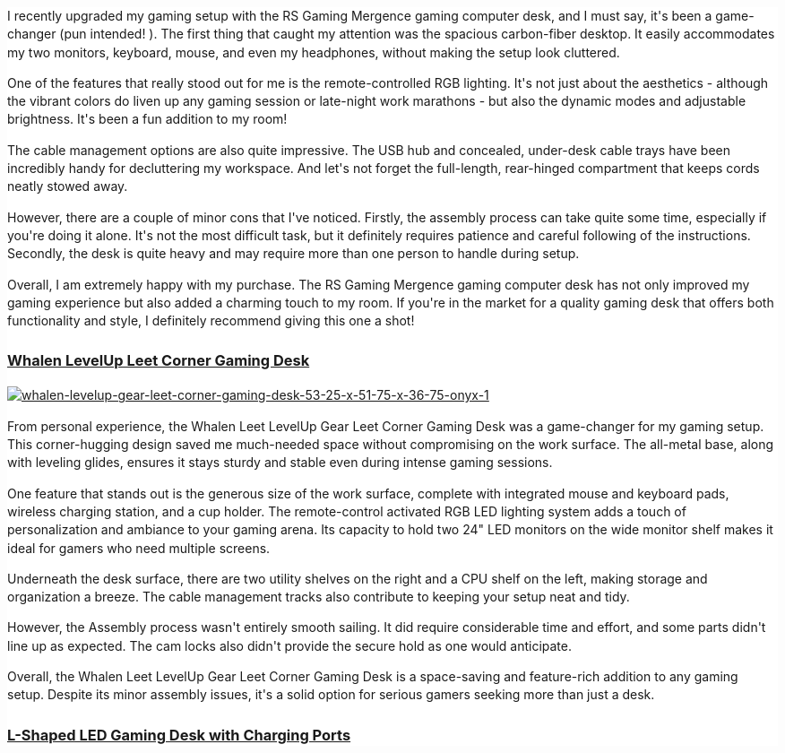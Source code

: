 I recently upgraded my gaming setup with the RS Gaming Mergence gaming computer desk, and I must say, it's been a game-changer (pun intended! ). The first thing that caught my attention was the spacious carbon-fiber desktop. It easily accommodates my two monitors, keyboard, mouse, and even my headphones, without making the setup look cluttered. 

One of the features that really stood out for me is the remote-controlled RGB lighting. It's not just about the aesthetics - although the vibrant colors do liven up any gaming session or late-night work marathons - but also the dynamic modes and adjustable brightness. It's been a fun addition to my room! 

The cable management options are also quite impressive. The USB hub and concealed, under-desk cable trays have been incredibly handy for decluttering my workspace. And let's not forget the full-length, rear-hinged compartment that keeps cords neatly stowed away. 

However, there are a couple of minor cons that I've noticed. Firstly, the assembly process can take quite some time, especially if you're doing it alone. It's not the most difficult task, but it definitely requires patience and careful following of the instructions. Secondly, the desk is quite heavy and may require more than one person to handle during setup. 

Overall, I am extremely happy with my purchase. The RS Gaming Mergence gaming computer desk has not only improved my gaming experience but also added a charming touch to my room. If you're in the market for a quality gaming desk that offers both functionality and style, I definitely recommend giving this one a shot! 


### [Whalen LevelUp Leet Corner Gaming Desk](https://serp.ly/@serpgames/amazon/desino-gaming-desks?utm\_source=serpgames&utm\_medium=organic&utm\_campaign=website)

<div class="image"><a href="https://serp.ly/@serpgames/amazon/desino-gaming-desks?utm_source=serpgames&utm_medium=organic&utm_campaign=website"><img alt="whalen-levelup-gear-leet-corner-gaming-desk-53-25-x-51-75-x-36-75-onyx-1" src="https://imagedelivery.net/vy2bglCGN6hEeWOnSe2c7A/whalen-levelup-gear-leet-corner-gaming-desk-53-25-x-51-75-x-36-75-onyx-1/w=720,h=540,fit=pad,background=black"/></a></div>

From personal experience, the Whalen Leet LevelUp Gear Leet Corner Gaming Desk was a game-changer for my gaming setup. This corner-hugging design saved me much-needed space without compromising on the work surface. The all-metal base, along with leveling glides, ensures it stays sturdy and stable even during intense gaming sessions. 

One feature that stands out is the generous size of the work surface, complete with integrated mouse and keyboard pads, wireless charging station, and a cup holder. The remote-control activated RGB LED lighting system adds a touch of personalization and ambiance to your gaming arena. Its capacity to hold two 24" LED monitors on the wide monitor shelf makes it ideal for gamers who need multiple screens. 

Underneath the desk surface, there are two utility shelves on the right and a CPU shelf on the left, making storage and organization a breeze. The cable management tracks also contribute to keeping your setup neat and tidy. 

However, the Assembly process wasn't entirely smooth sailing. It did require considerable time and effort, and some parts didn't line up as expected. The cam locks also didn't provide the secure hold as one would anticipate. 

Overall, the Whalen Leet LevelUp Gear Leet Corner Gaming Desk is a space-saving and feature-rich addition to any gaming setup. Despite its minor assembly issues, it's a solid option for serious gamers seeking more than just a desk. 


### [L-Shaped LED Gaming Desk with Charging Ports](https://serp.ly/@serpgames/amazon/desino-gaming-desks?utm\_source=serpgames&utm\_medium=organic&utm\_campaign=website)

